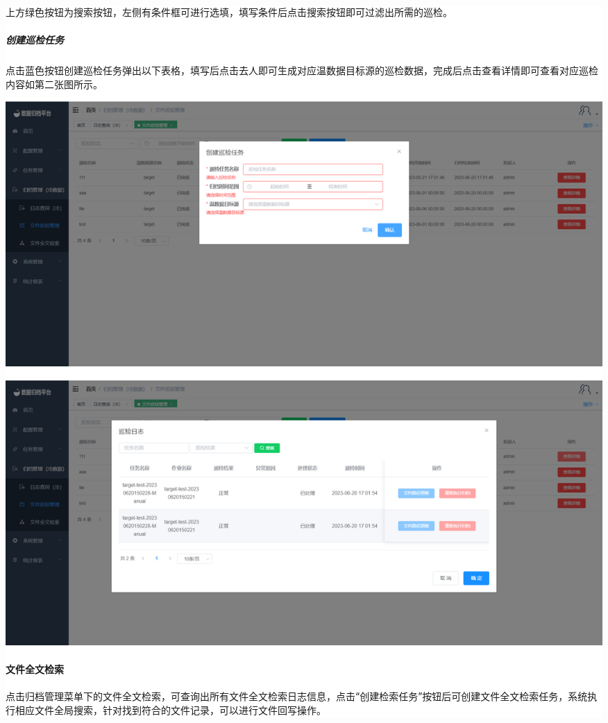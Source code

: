 ​	上方绿色按钮为搜索按钮，左侧有条件框可进行选填，填写条件后点击搜索按钮即可过滤出所需的巡检。

##### 				创建巡检任务

​	点击蓝色按钮创建巡检任务弹出以下表格，填写后点击去人即可生成对应温数据目标源的巡检数据，完成后点击查看详情即可查看对应巡检内容如第二张图所示。

![image-20230620170622316](./images/image-20230620170622316.png)

![image-20230620170741632](./images/image-20230620170741632.png)

#### 		文件全文检索

​	点击归档管理菜单下的文件全文检索，可查询出所有文件全文检索日志信息，点击“创建检索任务”按钮后可创建文件全文检索任务，系统执行相应文件全局搜索，针对找到符合的文件记录，可以进行文件回写操作。
